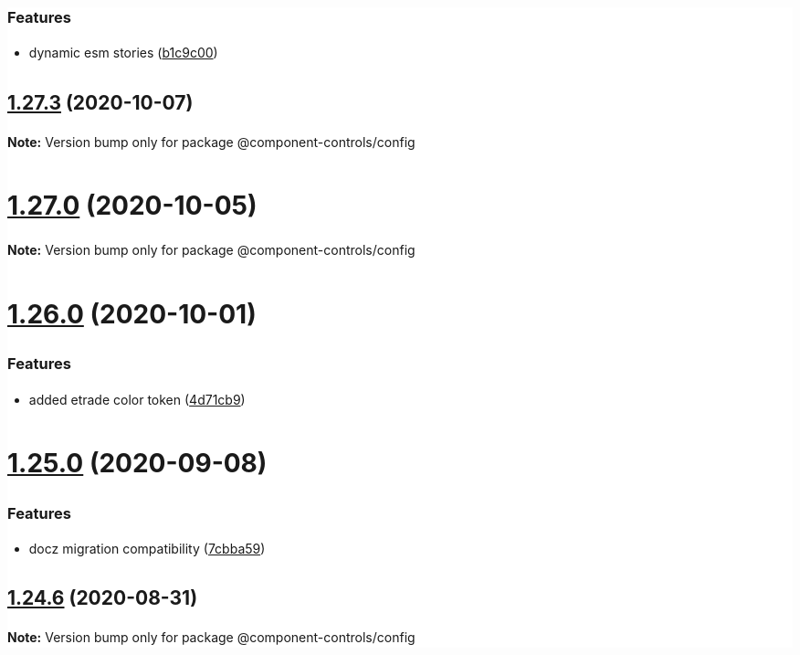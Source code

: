 ### Features

* dynamic esm stories ([b1c9c00](https://github.com/ccontrols/component-controls/commit/b1c9c004e9b3103d41bab2c6fca5ea1a3ffa17fe))





## [1.27.3](https://github.com/ccontrols/component-controls/compare/v1.27.2...v1.27.3) (2020-10-07)

**Note:** Version bump only for package @component-controls/config





# [1.27.0](https://github.com/ccontrols/component-controls/compare/v1.26.0...v1.27.0) (2020-10-05)

**Note:** Version bump only for package @component-controls/config





# [1.26.0](https://github.com/ccontrols/component-controls/compare/v1.25.3...v1.26.0) (2020-10-01)


### Features

* added etrade color token ([4d71cb9](https://github.com/ccontrols/component-controls/commit/4d71cb9ee6213b47d7cc5395b0eea2829ac050e2))





# [1.25.0](https://github.com/ccontrols/component-controls/compare/v1.24.7...v1.25.0) (2020-09-08)


### Features

* docz migration compatibility ([7cbba59](https://github.com/ccontrols/component-controls/commit/7cbba59092b06fbc12e6e0bac8f63480afeecd12))





## [1.24.6](https://github.com/ccontrols/component-controls/compare/v1.24.5...v1.24.6) (2020-08-31)

**Note:** Version bump only for package @component-controls/config
